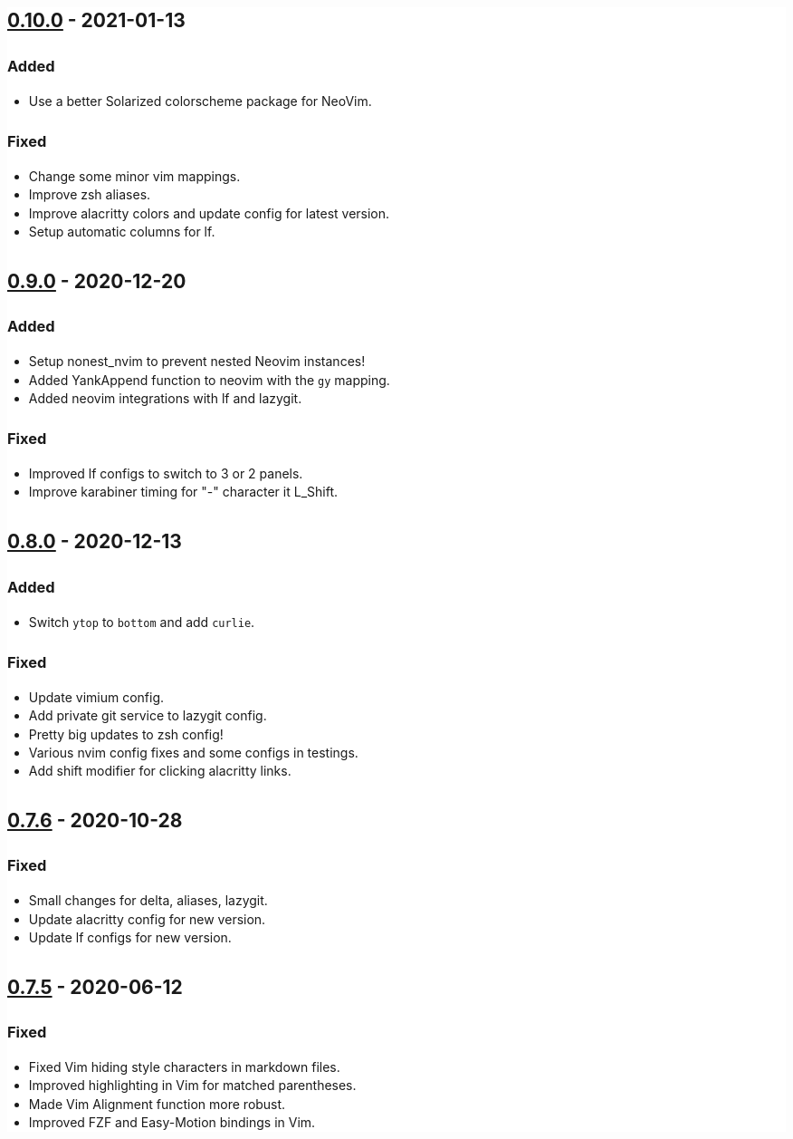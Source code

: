 ## [0.10.0] - 2021-01-13
### Added
- Use a better Solarized colorscheme package for NeoVim.

### Fixed
- Change some minor vim mappings.
- Improve zsh aliases.
- Improve alacritty colors and update config for latest version.
- Setup automatic columns for lf.

## [0.9.0] - 2020-12-20
### Added
- Setup nonest_nvim to prevent nested Neovim instances!
- Added YankAppend function to neovim with the `gy` mapping.
- Added neovim integrations with lf and lazygit.

### Fixed
- Improved lf configs to switch to 3 or 2 panels.
- Improve karabiner timing for "-" character it L_Shift.

## [0.8.0] - 2020-12-13
### Added
- Switch `ytop` to `bottom` and add `curlie`.

### Fixed
- Update vimium config.
- Add private git service to lazygit config.
- Pretty big updates to zsh config!
- Various nvim config fixes and some configs in testings.
- Add shift modifier for clicking alacritty links.

## [0.7.6] - 2020-10-28
### Fixed
- Small changes for delta, aliases, lazygit.
- Update alacritty config for new version.
- Update lf configs for new version.

## [0.7.5] - 2020-06-12
### Fixed
- Fixed Vim hiding style characters in markdown files.
- Improved highlighting in Vim for matched parentheses.
- Made Vim Alignment function more robust.
- Improved FZF and Easy-Motion bindings in Vim.


[Unreleased]: https://github.com/adamtabrams/fig/compare/1.1.1...HEAD
[1.1.1]: https://github.com/adamtabrams/fig/compare/1.1.0...1.1.1
[1.1.0]: https://github.com/adamtabrams/fig/compare/1.0.4...1.1.0
[1.0.4]: https://github.com/adamtabrams/fig/compare/1.0.3...1.0.4
[1.0.3]: https://github.com/adamtabrams/fig/compare/1.0.2...1.0.3
[1.0.2]: https://github.com/adamtabrams/fig/compare/1.0.1...1.0.2
[1.0.1]: https://github.com/adamtabrams/fig/compare/1.0.0...1.0.1
[1.0.0]: https://github.com/adamtabrams/fig/compare/0.11.8...1.0.0
[0.11.8]: https://github.com/adamtabrams/fig/compare/0.11.7...0.11.8
[0.11.7]: https://github.com/adamtabrams/fig/compare/0.11.6...0.11.7
[0.11.6]: https://github.com/adamtabrams/fig/compare/0.11.5...0.11.6
[0.11.5]: https://github.com/adamtabrams/fig/compare/0.11.4...0.11.5
[0.11.4]: https://github.com/adamtabrams/fig/compare/0.11.3...0.11.4
[0.11.3]: https://github.com/adamtabrams/fig/compare/0.11.2...0.11.3
[0.11.2]: https://github.com/adamtabrams/fig/compare/0.11.1...0.11.2
[0.11.1]: https://github.com/adamtabrams/fig/compare/0.11.0...0.11.1
[0.11.0]: https://github.com/adamtabrams/fig/compare/0.10.0...0.11.0
[0.10.0]: https://github.com/adamtabrams/fig/compare/0.9.0...0.10.0
[0.9.0]: https://github.com/adamtabrams/fig/compare/0.8.0...0.9.0
[0.8.0]: https://github.com/adamtabrams/fig/compare/0.7.6...0.8.0
[0.7.6]: https://github.com/adamtabrams/fig/compare/0.7.5...0.7.6
[0.7.5]: https://github.com/adamtabrams/fig/compare/0.7.4...0.7.5
[0.7.4]: https://github.com/adamtabrams/fig/compare/0.7.3...0.7.4
[0.7.3]: https://github.com/adamtabrams/fig/compare/0.7.2...0.7.3
[0.7.2]: https://github.com/adamtabrams/fig/compare/0.7.1...0.7.2
[0.7.1]: https://github.com/adamtabrams/fig/compare/0.7.0...0.7.1
[0.7.0]: https://github.com/adamtabrams/fig/compare/0.6.1...0.7.0
[0.6.1]: https://github.com/adamtabrams/fig/compare/0.6.0...0.6.1
[0.6.0]: https://github.com/adamtabrams/fig/compare/0.5.0...0.6.0
[0.5.0]: https://github.com/adamtabrams/fig/compare/0.4.3...0.5.0
[0.4.3]: https://github.com/adamtabrams/fig/compare/0.4.2...0.4.3
[0.4.2]: https://github.com/adamtabrams/fig/compare/0.4.1...0.4.2
[0.4.1]: https://github.com/adamtabrams/fig/compare/0.4.0...0.4.1
[0.4.0]: https://github.com/adamtabrams/fig/compare/0.3.3...0.4.0
[0.3.3]: https://github.com/adamtabrams/fig/compare/0.3.2...0.3.3
[0.3.2]: https://github.com/adamtabrams/fig/compare/0.3.1...0.3.2
[0.3.1]: https://github.com/adamtabrams/fig/compare/0.3.0...0.3.1
[0.3.0]: https://github.com/adamtabrams/fig/compare/0.2.0...0.3.0
[0.2.0]: https://github.com/adamtabrams/fig/compare/0.1.1...0.2.0
[0.1.1]: https://github.com/adamtabrams/fig/compare/0.1.0...0.1.1
[0.1.0]: https://github.com/adamtabrams/fig/releases/tag/0.1.0